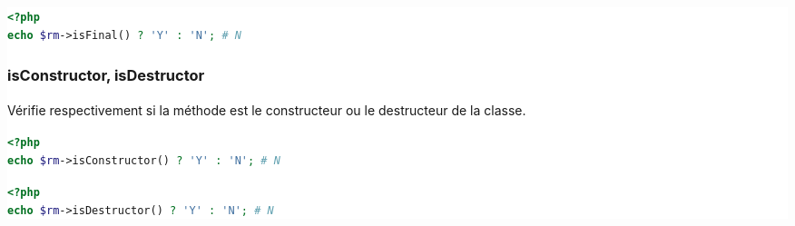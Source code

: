 ``` php
<?php
echo $rm->isFinal() ? 'Y' : 'N'; # N
```

### isConstructor, isDestructor

Vérifie respectivement si la méthode est le constructeur ou le destructeur de la classe.

``` php
<?php
echo $rm->isConstructor() ? 'Y' : 'N'; # N
```

``` php
<?php
echo $rm->isDestructor() ? 'Y' : 'N'; # N
```